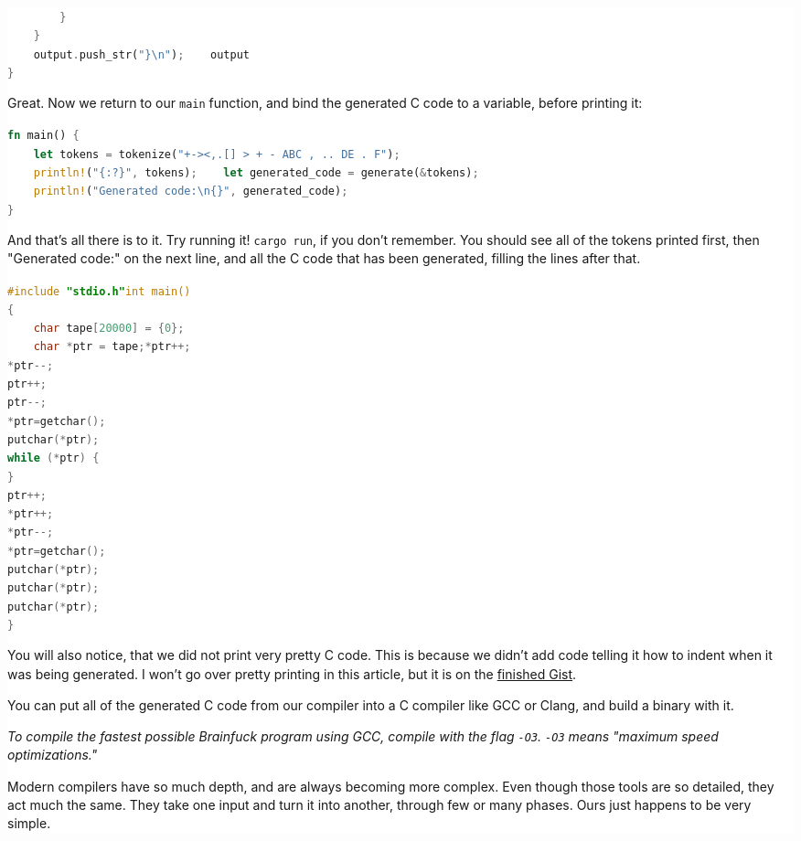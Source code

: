 ```rs
        }
    }
    output.push_str("}\n");    output
}
```

Great. Now we return to our `main` function, and bind the generated C code to a variable, before printing it:

```rs
fn main() {
    let tokens = tokenize("+-><,.[] > + - ABC , .. DE . F");
    println!("{:?}", tokens);    let generated_code = generate(&tokens);
    println!("Generated code:\n{}", generated_code);
}
```

And that’s all there is to it. Try running it! `cargo run`, if you don’t remember. You should see all of the tokens printed first, then "Generated code:" on the next line, and all the C code that has been generated, filling the lines after that.

```c
#include "stdio.h"int main()
{
    char tape[20000] = {0};
    char *ptr = tape;*ptr++;
*ptr--;
ptr++;
ptr--;
*ptr=getchar();
putchar(*ptr);
while (*ptr) {
}
ptr++;
*ptr++;
*ptr--;
*ptr=getchar();
putchar(*ptr);
putchar(*ptr);
putchar(*ptr);
}
```

You will also notice, that we did not print very pretty C code. This is because we didn’t add code telling it how to indent when it was being generated. I won’t go over pretty printing in this article, but it is on the [finished Gist](https://gist.github.com/codemessiah/7ee78589cfb770104edeaec710aa61f9).

You can put all of the generated C code from our compiler into a C compiler like GCC or Clang, and build a binary with it.

*To compile the fastest possible Brainfuck program using GCC, compile with the flag `-O3`. `-O3` means "maximum speed optimizations."*

Modern compilers have so much depth, and are always becoming more complex. Even though those tools are so detailed, they act much the same. They take one input and turn it into another, through few or many phases. Ours just happens to be very simple.
